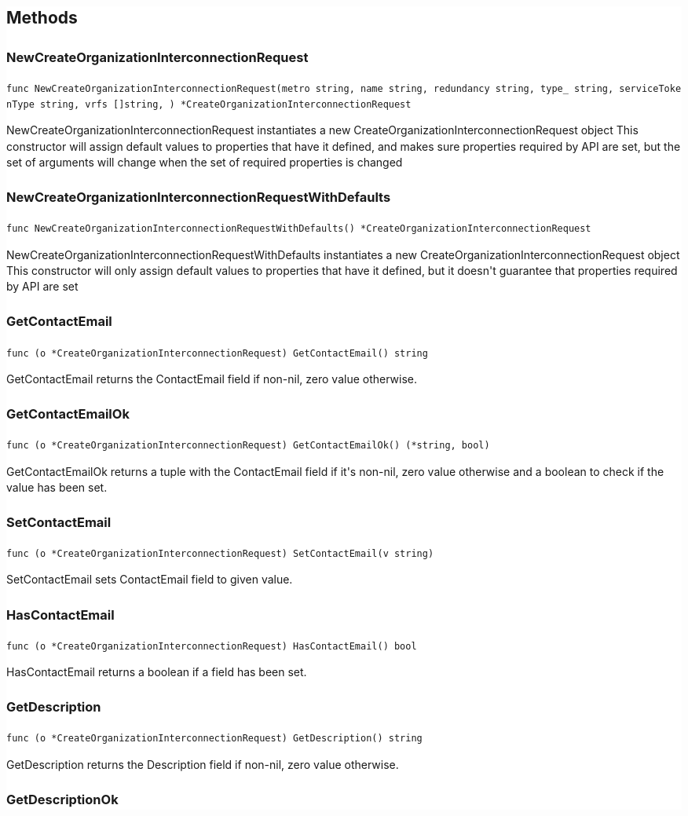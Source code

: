 ## Methods

### NewCreateOrganizationInterconnectionRequest

`func NewCreateOrganizationInterconnectionRequest(metro string, name string, redundancy string, type_ string, serviceTokenType string, vrfs []string, ) *CreateOrganizationInterconnectionRequest`

NewCreateOrganizationInterconnectionRequest instantiates a new CreateOrganizationInterconnectionRequest object
This constructor will assign default values to properties that have it defined,
and makes sure properties required by API are set, but the set of arguments
will change when the set of required properties is changed

### NewCreateOrganizationInterconnectionRequestWithDefaults

`func NewCreateOrganizationInterconnectionRequestWithDefaults() *CreateOrganizationInterconnectionRequest`

NewCreateOrganizationInterconnectionRequestWithDefaults instantiates a new CreateOrganizationInterconnectionRequest object
This constructor will only assign default values to properties that have it defined,
but it doesn't guarantee that properties required by API are set

### GetContactEmail

`func (o *CreateOrganizationInterconnectionRequest) GetContactEmail() string`

GetContactEmail returns the ContactEmail field if non-nil, zero value otherwise.

### GetContactEmailOk

`func (o *CreateOrganizationInterconnectionRequest) GetContactEmailOk() (*string, bool)`

GetContactEmailOk returns a tuple with the ContactEmail field if it's non-nil, zero value otherwise
and a boolean to check if the value has been set.

### SetContactEmail

`func (o *CreateOrganizationInterconnectionRequest) SetContactEmail(v string)`

SetContactEmail sets ContactEmail field to given value.

### HasContactEmail

`func (o *CreateOrganizationInterconnectionRequest) HasContactEmail() bool`

HasContactEmail returns a boolean if a field has been set.

### GetDescription

`func (o *CreateOrganizationInterconnectionRequest) GetDescription() string`

GetDescription returns the Description field if non-nil, zero value otherwise.

### GetDescriptionOk
